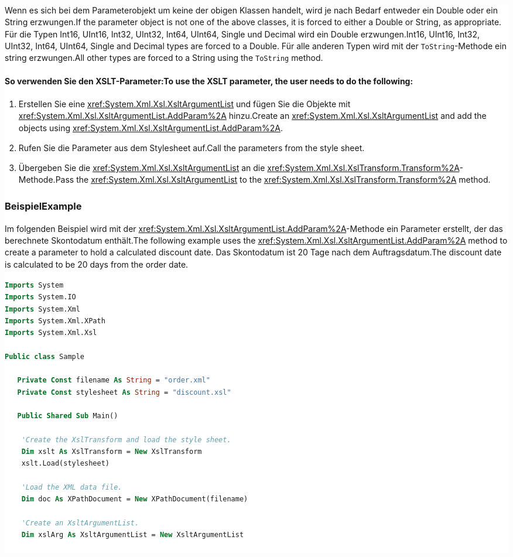  <span data-ttu-id="d9cca-138">Wenn es sich bei dem Parameterobjekt um keine der obigen Klassen handelt, wird je nach Bedarf entweder ein Double oder ein String erzwungen.</span><span class="sxs-lookup"><span data-stu-id="d9cca-138">If the parameter object is not one of the above classes, it is forced to either a Double or String, as appropriate.</span></span> <span data-ttu-id="d9cca-139">Für die Typen Int16, UInt16, Int32, UInt32, Int64, UInt64, Single und Decimal wird ein Double erzwungen.</span><span class="sxs-lookup"><span data-stu-id="d9cca-139">Int16, UInt16, Int32, UInt32, Int64, UInt64, Single and Decimal types are forced to a Double.</span></span> <span data-ttu-id="d9cca-140">Für alle anderen Typen wird mit der `ToString`-Methode ein string erzwungen.</span><span class="sxs-lookup"><span data-stu-id="d9cca-140">All other types are forced to a String using the `ToString` method.</span></span>  
  
#### <a name="to-use-the-xslt-parameter-the-user-needs-to-do-the-following"></a><span data-ttu-id="d9cca-141">So verwenden Sie den XSLT-Parameter:</span><span class="sxs-lookup"><span data-stu-id="d9cca-141">To use the XSLT parameter, the user needs to do the following:</span></span>  
  
1. <span data-ttu-id="d9cca-142">Erstellen Sie eine <xref:System.Xml.Xsl.XsltArgumentList> und fügen Sie die Objekte mit <xref:System.Xml.Xsl.XsltArgumentList.AddParam%2A> hinzu.</span><span class="sxs-lookup"><span data-stu-id="d9cca-142">Create an <xref:System.Xml.Xsl.XsltArgumentList> and add the objects using <xref:System.Xml.Xsl.XsltArgumentList.AddParam%2A>.</span></span>  
  
2. <span data-ttu-id="d9cca-143">Rufen Sie die Parameter aus dem Stylesheet auf.</span><span class="sxs-lookup"><span data-stu-id="d9cca-143">Call the parameters from the style sheet.</span></span>  
  
3. <span data-ttu-id="d9cca-144">Übergeben Sie die <xref:System.Xml.Xsl.XsltArgumentList> an die <xref:System.Xml.Xsl.XslTransform.Transform%2A>-Methode.</span><span class="sxs-lookup"><span data-stu-id="d9cca-144">Pass the <xref:System.Xml.Xsl.XsltArgumentList> to the <xref:System.Xml.Xsl.XslTransform.Transform%2A> method.</span></span>  
  
### <a name="example"></a><span data-ttu-id="d9cca-145">Beispiel</span><span class="sxs-lookup"><span data-stu-id="d9cca-145">Example</span></span>  
 <span data-ttu-id="d9cca-146">Im folgenden Beispiel wird mit der <xref:System.Xml.Xsl.XsltArgumentList.AddParam%2A>-Methode ein Parameter erstellt, der das berechnete Skontodatum enthält.</span><span class="sxs-lookup"><span data-stu-id="d9cca-146">The following example uses the <xref:System.Xml.Xsl.XsltArgumentList.AddParam%2A> method to create a parameter to hold a calculated discount date.</span></span> <span data-ttu-id="d9cca-147">Das Skontodatum ist 20 Tage nach dem Auftragsdatum.</span><span class="sxs-lookup"><span data-stu-id="d9cca-147">The discount date is calculated to be 20 days from the order date.</span></span>  
  
```vb  
Imports System  
Imports System.IO  
Imports System.Xml  
Imports System.Xml.XPath  
Imports System.Xml.Xsl  
  
Public class Sample  
  
   Private Const filename As String = "order.xml"  
   Private Const stylesheet As String = "discount.xsl"  
  
   Public Shared Sub Main()  
  
    'Create the XslTransform and load the style sheet.  
    Dim xslt As XslTransform = New XslTransform  
    xslt.Load(stylesheet)  
  
    'Load the XML data file.  
    Dim doc As XPathDocument = New XPathDocument(filename)  
  
    'Create an XsltArgumentList.  
    Dim xslArg As XsltArgumentList = New XsltArgumentList  
  
```
